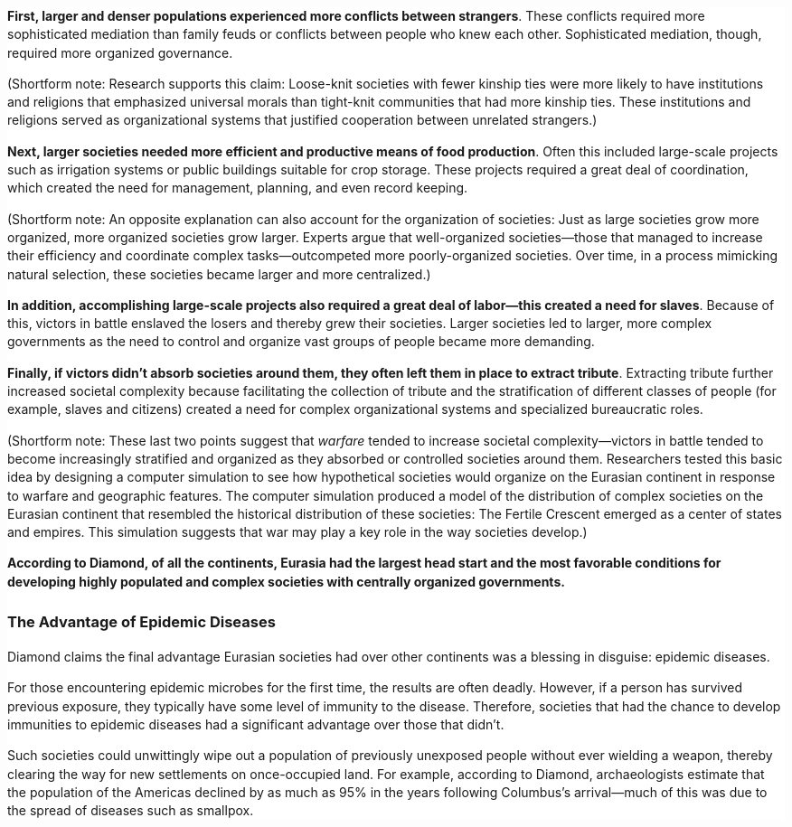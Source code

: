 **First, larger and denser populations experienced more conflicts between strangers**. These conflicts required more sophisticated mediation than family feuds or conflicts between people who knew each other. Sophisticated mediation, though, required more organized governance.

(Shortform note: Research supports this claim: Loose-knit societies with fewer kinship ties were more likely to have institutions and religions that emphasized universal morals than tight-knit communities that had more kinship ties. These institutions and religions served as organizational systems that justified cooperation between unrelated strangers.)

**Next, larger societies needed more efficient and productive means of food production**. Often this included large-scale projects such as irrigation systems or public buildings suitable for crop storage. These projects required a great deal of coordination, which created the need for management, planning, and even record keeping.

(Shortform note: An opposite explanation can also account for the organization of societies: Just as large societies grow more organized, more organized societies grow larger. Experts argue that well-organized societies—those that managed to increase their efficiency and coordinate complex tasks—outcompeted more poorly-organized societies. Over time, in a process mimicking natural selection, these societies became larger and more centralized.)

**In addition, accomplishing large-scale projects also required a great deal of labor—this created a need for slaves**. Because of this, victors in battle enslaved the losers and thereby grew their societies. Larger societies led to larger, more complex governments as the need to control and organize vast groups of people became more demanding.

**Finally, if victors didn’t absorb societies around them, they often left them in place to extract tribute**. Extracting tribute further increased societal complexity because facilitating the collection of tribute and the stratification of different classes of people (for example, slaves and citizens) created a need for complex organizational systems and specialized bureaucratic roles.

(Shortform note: These last two points suggest that _warfare_ tended to increase societal complexity—victors in battle tended to become increasingly stratified and organized as they absorbed or controlled societies around them. Researchers tested this basic idea by designing a computer simulation to see how hypothetical societies would organize on the Eurasian continent in response to warfare and geographic features. The computer simulation produced a model of the distribution of complex societies on the Eurasian continent that resembled the historical distribution of these societies: The Fertile Crescent emerged as a center of states and empires. This simulation suggests that war may play a key role in the way societies develop.)

**According to Diamond, of all the continents, Eurasia had the largest head start and the most favorable conditions for developing highly populated and complex societies with centrally organized governments.**

### The Advantage of Epidemic Diseases

Diamond claims the final advantage Eurasian societies had over other continents was a blessing in disguise: epidemic diseases.

For those encountering epidemic microbes for the first time, the results are often deadly. However, if a person has survived previous exposure, they typically have some level of immunity to the disease. Therefore, societies that had the chance to develop immunities to epidemic diseases had a significant advantage over those that didn’t.

Such societies could unwittingly wipe out a population of previously unexposed people without ever wielding a weapon, thereby clearing the way for new settlements on once-occupied land. For example, according to Diamond, archaeologists estimate that the population of the Americas declined by as much as 95% in the years following Columbus’s arrival—much of this was due to the spread of diseases such as smallpox.
